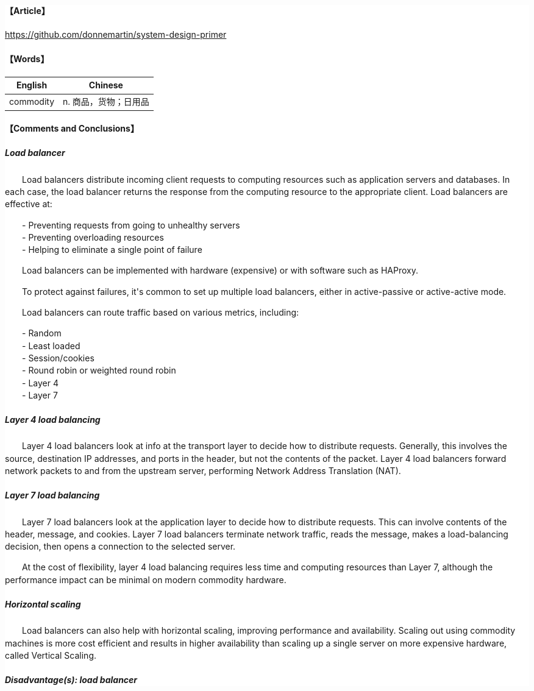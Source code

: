 #### **【Article】**
https://github.com/donnemartin/system-design-primer  

#### **【Words】**
English | Chinese
-|-
commodity | n. 商品，货物；日用品

#### **【Comments and Conclusions】**

##### Load balancer
　　Load balancers distribute incoming client requests to computing resources such as application servers and databases. In each case, the load balancer returns the response from the computing resource to the appropriate client. Load balancers are effective at:  

　　- Preventing requests from going to unhealthy servers  
　　- Preventing overloading resources  
　　- Helping to eliminate a single point of failure  

　　Load balancers can be implemented with hardware (expensive) or with software such as HAProxy.  

　　To protect against failures, it's common to set up multiple load balancers, either in active-passive or active-active mode.  

　　Load balancers can route traffic based on various metrics, including:  

　　- Random  
　　- Least loaded  
　　- Session/cookies  
　　- Round robin or weighted round robin  
　　- Layer 4  
　　- Layer 7  

##### Layer 4 load balancing
　　Layer 4 load balancers look at info at the transport layer to decide how to distribute requests. Generally, this involves the source, destination IP addresses, and ports in the header, but not the contents of the packet. Layer 4 load balancers forward network packets to and from the upstream server, performing Network Address Translation (NAT).  

##### Layer 7 load balancing
　　Layer 7 load balancers look at the application layer to decide how to distribute requests. This can involve contents of the header, message, and cookies. Layer 7 load balancers terminate network traffic, reads the message, makes a load-balancing decision, then opens a connection to the selected server.  

　　At the cost of flexibility, layer 4 load balancing requires less time and computing resources than Layer 7, although the performance impact can be minimal on modern commodity hardware.  

##### Horizontal scaling
　　Load balancers can also help with horizontal scaling, improving performance and availability. Scaling out using commodity machines is more cost efficient and results in higher availability than scaling up a single server on more expensive hardware, called Vertical Scaling.  

##### Disadvantage(s): load balancer
